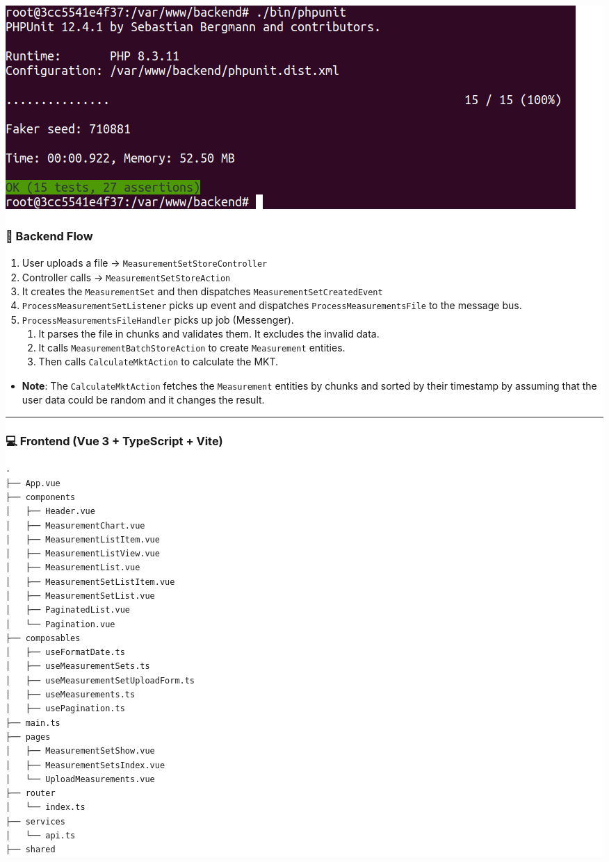 ![Test Screenshot](./screenshots/php-tests.png)

### 🧠 Backend Flow

1. User uploads a file → `MeasurementSetStoreController`
2. Controller calls → `MeasurementSetStoreAction`
3. It creates the `MeasurementSet` and then dispatches `MeasurementSetCreatedEvent`
4. `ProcessMeasurementSetListener` picks up event and dispatches `ProcessMeasurementsFile` to the message bus.
3. `ProcessMeasurementsFileHandler` picks up job (Messenger).
    1. It parses the file in chunks and validates them. It excludes the invalid data.
    2. It calls `MeasurementBatchStoreAction` to create `Measurement` entities.
    3. Then calls `CalculateMktAction` to calculate the MKT.

* **Note**: The `CalculateMktAction` fetches the `Measurement` entities by chunks and sorted by their timestamp by assuming that the user data could be random and it changes the result.

---

### 💻 Frontend (Vue 3 + TypeScript + Vite)

```
.
├── App.vue
├── components
│   ├── Header.vue
│   ├── MeasurementChart.vue
│   ├── MeasurementListItem.vue
│   ├── MeasurementListView.vue
│   ├── MeasurementList.vue
│   ├── MeasurementSetListItem.vue
│   ├── MeasurementSetList.vue
│   ├── PaginatedList.vue
│   └── Pagination.vue
├── composables
│   ├── useFormatDate.ts
│   ├── useMeasurementSets.ts
│   ├── useMeasurementSetUploadForm.ts
│   ├── useMeasurements.ts
│   ├── usePagination.ts
├── main.ts
├── pages
│   ├── MeasurementSetShow.vue
│   ├── MeasurementSetsIndex.vue
│   └── UploadMeasurements.vue
├── router
│   └── index.ts
├── services
│   └── api.ts
├── shared
```